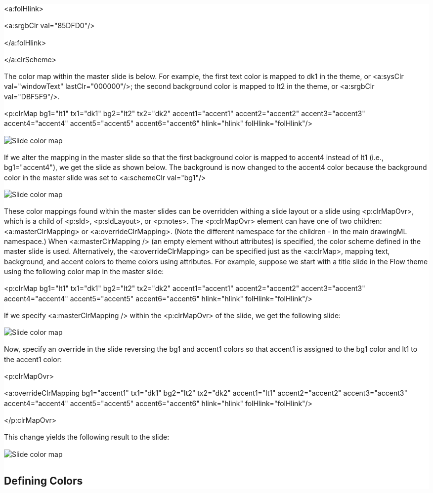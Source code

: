 <a:folHlink>

<a:srgbClr val="85DFD0"/>

</a:folHlink>

</a:clrScheme>

The color map within the master slide is below. For example, the first text color is mapped to dk1 in the theme, or <a:sysClr val="windowText" lastClr="000000"/>; the second background color is mapped to lt2 in the theme, or <a:srgbClr val="DBF5F9"/>.

<p:clrMap bg1="lt1" tx1="dk1" bg2="lt2" tx2="dk2" accent1="accent1" accent2="accent2" accent3="accent3" accent4="accent4" accent5="accent5" accent6="accent6" hlink="hlink" folHlink="folHlink"/>

![Slide color map](pptxImages\ppSlide-colorMap1.gif)

If we alter the mapping in the master slide so that the first background color is mapped to accent4 instead of lt1 (i.e., bg1="accent4"), we get the slide as shown below. The background is now changed to the accent4 color because the background color in the master slide was set to <a:schemeClr val="bg1"/>

![Slide color map](pptxImages\ppSlide-colorMap2.gif)

These color mappings found within the master slides can be overridden withing a slide layout or a slide using <p:clrMapOvr>, which is a child of <p:sld>, <p:sldLayout>, or <p:notes>. The <p:clrMapOvr> element can have one of two children: <a:masterClrMapping> or <a:overrideClrMapping>. (Note the different namespace for the children - in the main drawingML namespace.) When <a:masterClrMapping /> (an empty element without attributes) is specified, the color scheme defined in the master slide is used. Alternatively, the <a:overrideClrMapping> can be specified just as the <a:clrMap>, mapping text, background, and accent colors to theme colors using attributes. For example, suppose we start with a title slide in the Flow theme using the following color map in the master slide:

<p:clrMap bg1="lt1" tx1="dk1" bg2="lt2" tx2="dk2" accent1="accent1" accent2="accent2" accent3="accent3" accent4="accent4" accent5="accent5" accent6="accent6" hlink="hlink" folHlink="folHlink"/>

If we specify <a:masterClrMapping /> within the <p:clrMapOvr> of the slide, we get the following slide:

![Slide color map](pptxImages\ppSlide-colorMapOverride1.gif)

Now, specify an override in the slide reversing the bg1 and accent1 colors so that accent1 is assigned to the bg1 color and lt1 to the accent1 color:

<p:clrMapOvr>

<a:overrideClrMapping bg1="accent1" tx1="dk1" bg2="lt2" tx2="dk2" accent1="lt1" accent2="accent2" accent3="accent3" accent4="accent4" accent5="accent5" accent6="accent6" hlink="hlink" folHlink="folHlink"/>

</p:clrMapOvr>

This change yields the following result to the slide:

![Slide color map](pptxImages\ppSlide-colorMapOverride2.gif)

## Defining Colors
